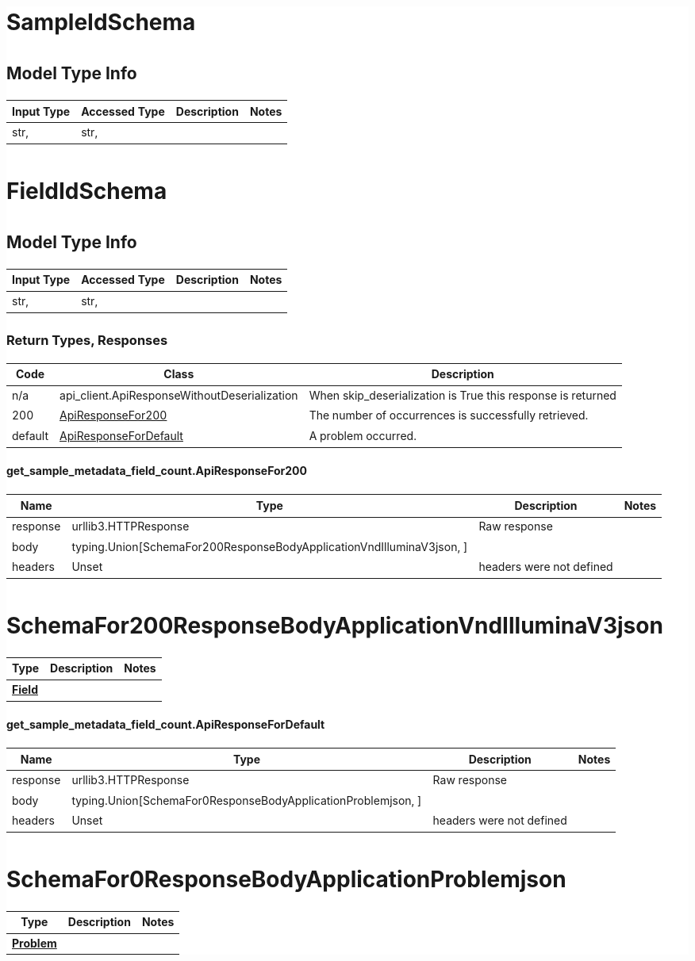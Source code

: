 # SampleIdSchema

## Model Type Info
Input Type | Accessed Type | Description | Notes
------------ | ------------- | ------------- | -------------
str,  | str,  |  | 

# FieldIdSchema

## Model Type Info
Input Type | Accessed Type | Description | Notes
------------ | ------------- | ------------- | -------------
str,  | str,  |  | 

### Return Types, Responses

Code | Class | Description
------------- | ------------- | -------------
n/a | api_client.ApiResponseWithoutDeserialization | When skip_deserialization is True this response is returned
200 | [ApiResponseFor200](#get_sample_metadata_field_count.ApiResponseFor200) | The number of occurrences is successfully retrieved. 
default | [ApiResponseForDefault](#get_sample_metadata_field_count.ApiResponseForDefault) | A problem occurred.

#### get_sample_metadata_field_count.ApiResponseFor200
Name | Type | Description  | Notes
------------- | ------------- | ------------- | -------------
response | urllib3.HTTPResponse | Raw response |
body | typing.Union[SchemaFor200ResponseBodyApplicationVndIlluminaV3json, ] |  |
headers | Unset | headers were not defined |

# SchemaFor200ResponseBodyApplicationVndIlluminaV3json
Type | Description  | Notes
------------- | ------------- | -------------
[**Field**](../../models/Field.md) |  | 


#### get_sample_metadata_field_count.ApiResponseForDefault
Name | Type | Description  | Notes
------------- | ------------- | ------------- | -------------
response | urllib3.HTTPResponse | Raw response |
body | typing.Union[SchemaFor0ResponseBodyApplicationProblemjson, ] |  |
headers | Unset | headers were not defined |

# SchemaFor0ResponseBodyApplicationProblemjson
Type | Description  | Notes
------------- | ------------- | -------------
[**Problem**](../../models/Problem.md) |  | 
